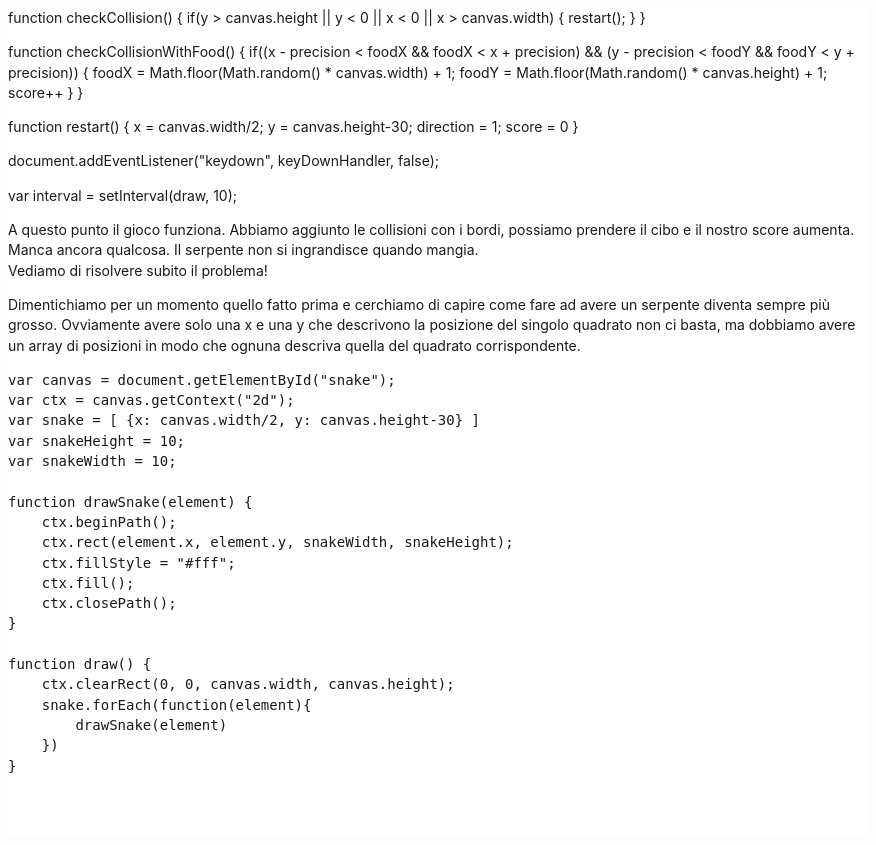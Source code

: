 function checkCollision() {
    if(y > canvas.height || y < 0 || x < 0 || x > canvas.width) {
        restart();
    }
}

function checkCollisionWithFood() {
    if((x - precision < foodX  && foodX < x + precision) && (y - precision < foodY && foodY < y + precision)) {
        foodX = Math.floor(Math.random() * canvas.width) + 1;
        foodY = Math.floor(Math.random() * canvas.height) + 1;
        score++
    }
}

function restart() {
    x = canvas.width/2;
    y = canvas.height-30;
    direction = 1;
    score = 0
}

document.addEventListener("keydown", keyDownHandler, false);

var interval = setInterval(draw, 10);</pre>

A questo punto il gioco funziona. Abbiamo aggiunto le collisioni con i bordi, possiamo prendere il cibo e il nostro score aumenta.  
Manca ancora qualcosa. Il serpente non si ingrandisce quando mangia.  
Vediamo di risolvere subito il problema!

Dimentichiamo per un momento quello fatto prima e cerchiamo di capire come fare ad avere un serpente diventa sempre più grosso. Ovviamente avere solo una x e una y che descrivono la posizione del singolo quadrato non ci basta, ma dobbiamo avere un array di posizioni in modo che ognuna descriva quella del quadrato corrispondente.

<pre>var canvas = document.getElementById("snake");
var ctx = canvas.getContext("2d");
var snake = [ {x: canvas.width/2, y: canvas.height-30} ]
var snakeHeight = 10;
var snakeWidth = 10;

function drawSnake(element) {
    ctx.beginPath();
    ctx.rect(element.x, element.y, snakeWidth, snakeHeight);
    ctx.fillStyle = "#fff";
    ctx.fill();
    ctx.closePath();
}

function draw() {
    ctx.clearRect(0, 0, canvas.width, canvas.height);
    snake.forEach(function(element){
        drawSnake(element)
    })
}
